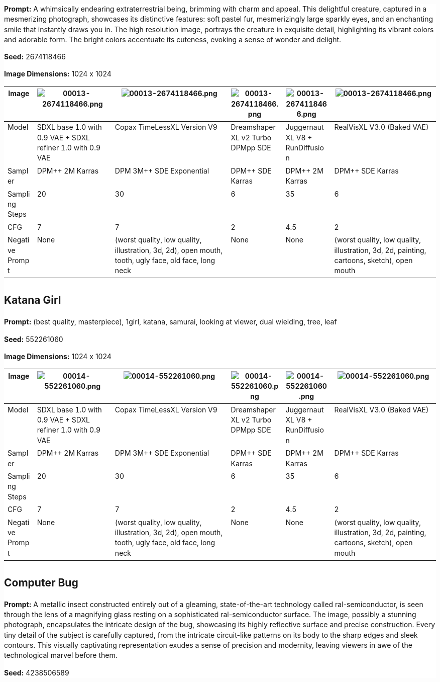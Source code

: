 **Prompt:** A whimsically endearing extraterrestrial being, brimming with charm and appeal. This delightful creature, captured in a mesmerizing photograph, showcases its distinctive features: soft pastel fur, mesmerizingly large sparkly eyes, and an enchanting smile that instantly draws you in. The high resolution image, portrays the creature in exquisite detail, highlighting its vibrant colors and adorable form.  The bright colors accentuate its cuteness, evoking a sense of wonder and delight.  

**Seed:** 2674118466

**Image Dimensions:** 1024 x 1024  


| Image               | ![00013-2674118466.png](/stable-diffusion/best-sdxl-models/images/sdxl-1/00013-2674118466.png) | ![00013-2674118466.png](/stable-diffusion/best-sdxl-models/images/copax/00013-2674118466.png) | ![00013-2674118466.png](/stable-diffusion/best-sdxl-models/images/dreamshaper/00013-2674118466.png) | ![00013-2674118466.png](/stable-diffusion/best-sdxl-models/images/juggernaut/00013-2674118466.png) | ![00013-2674118466.png](/stable-diffusion/best-sdxl-models/images/realvis/00013-2674118466.png) |
|---------------------|--------------------------------------------------------|-----------------------------------------------------|--------------------------------------------------|--------------------------------------------------|-------------------------------------------------|
| Model              | SDXL base 1.0 with 0.9 VAE + SDXL refiner 1.0 with 0.9 VAE | Copax TimeLessXL Version V9                         | Dreamshaper XL v2 Turbo DPMpp SDE                 | Juggernaut XL V8 + RunDiffusion                  | RealVisXL V3.0 (Baked VAE)                      |
| Sampler             | DPM++ 2M Karras        | DPM 3M++ SDE Exponential    |        DPM++ SDE Karras                         |           DPM++ 2M Karras                       |                        DPM++ SDE Karras     | 
| Sampling Steps      | 20                      | 30                          |         6                        |            35                     |                           6  |
| CFG                 | 7                       | 7                           |    2                             |      4.5                           |         2                    |
| Negative Prompt     | None                    | (worst quality, low quality, illustration, 3d, 2d), open mouth, tooth, ugly face, old face, long neck |            None               |              None                   |                          (worst quality, low quality, illustration, 3d, 2d, painting, cartoons, sketch), open mouth   |


## Katana Girl
**Prompt:** (best quality, masterpiece), 1girl, katana, samurai, looking at viewer, dual wielding, tree, leaf

**Seed:** 552261060

**Image Dimensions:** 1024 x 1024   


| Image               | ![00014-552261060.png](/stable-diffusion/best-sdxl-models/images/sdxl-1/00014-552261060.png) | ![00014-552261060.png](/stable-diffusion/best-sdxl-models/images/copax/00014-552261060.png) | ![00014-552261060.png](/stable-diffusion/best-sdxl-models/images/dreamshaper/00014-552261060.png) | ![00014-552261060.png](/stable-diffusion/best-sdxl-models/images/juggernaut/00014-552261060.png) | ![00014-552261060.png](/stable-diffusion/best-sdxl-models/images/realvis/00014-552261060.png) |
|---------------------|--------------------------------------------------------|-----------------------------------------------------|--------------------------------------------------|--------------------------------------------------|-------------------------------------------------|
| Model              | SDXL base 1.0 with 0.9 VAE + SDXL refiner 1.0 with 0.9 VAE | Copax TimeLessXL Version V9                         | Dreamshaper XL v2 Turbo DPMpp SDE                 | Juggernaut XL V8 + RunDiffusion                  | RealVisXL V3.0 (Baked VAE)                      |
| Sampler             | DPM++ 2M Karras        | DPM 3M++ SDE Exponential    |        DPM++ SDE Karras                         |           DPM++ 2M Karras                       |                        DPM++ SDE Karras     | 
| Sampling Steps      | 20                      | 30                          |         6                        |            35                     |                           6  |
| CFG                 | 7                       | 7                           |    2                             |      4.5                           |         2                    |
| Negative Prompt     | None                    | (worst quality, low quality, illustration, 3d, 2d), open mouth, tooth, ugly face, old face, long neck |            None               |              None                   |                          (worst quality, low quality, illustration, 3d, 2d, painting, cartoons, sketch), open mouth   |


## Computer Bug
**Prompt:** A metallic insect constructed entirely out of a gleaming, state-of-the-art technology called ral-semiconductor, is seen through the lens of a magnifying glass resting on a sophisticated ral-semiconductor surface. The image, possibly a stunning photograph, encapsulates the intricate design of the bug, showcasing its highly reflective surface and precise construction. Every tiny detail of the subject is carefully captured, from the intricate circuit-like patterns on its body to the sharp edges and sleek contours. This visually captivating representation exudes a sense of precision and modernity, leaving viewers in awe of the technological marvel before them.

**Seed:** 4238506589
